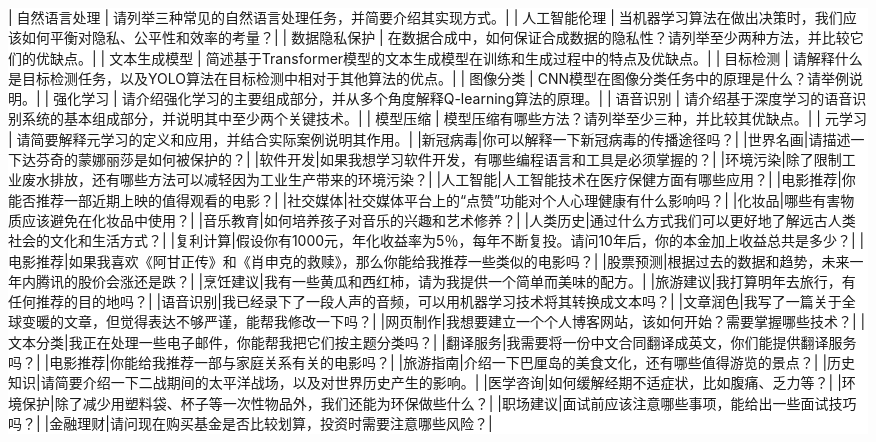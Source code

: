 | 自然语言处理 | 请列举三种常见的自然语言处理任务，并简要介绍其实现方式。|
| 人工智能伦理 | 当机器学习算法在做出决策时，我们应该如何平衡对隐私、公平性和效率的考量？|
| 数据隐私保护 | 在数据合成中，如何保证合成数据的隐私性？请列举至少两种方法，并比较它们的优缺点。|
| 文本生成模型 | 简述基于Transformer模型的文本生成模型在训练和生成过程中的特点及优缺点。|
| 目标检测 | 请解释什么是目标检测任务，以及YOLO算法在目标检测中相对于其他算法的优点。|
| 图像分类 | CNN模型在图像分类任务中的原理是什么？请举例说明。|
| 强化学习 | 请介绍强化学习的主要组成部分，并从多个角度解释Q-learning算法的原理。|
| 语音识别 | 请介绍基于深度学习的语音识别系统的基本组成部分，并说明其中至少两个关键技术。|
| 模型压缩 | 模型压缩有哪些方法？请列举至少三种，并比较其优缺点。|
| 元学习 | 请简要解释元学习的定义和应用，并结合实际案例说明其作用。|
|新冠病毒|你可以解释一下新冠病毒的传播途径吗？|
|世界名画|请描述一下达芬奇的蒙娜丽莎是如何被保护的？|
|软件开发|如果我想学习软件开发，有哪些编程语言和工具是必须掌握的？|
|环境污染|除了限制工业废水排放，还有哪些方法可以减轻因为工业生产带来的环境污染？|
|人工智能|人工智能技术在医疗保健方面有哪些应用？|
|电影推荐|你能否推荐一部近期上映的值得观看的电影？|
|社交媒体|社交媒体平台上的“点赞”功能对个人心理健康有什么影响吗？|
|化妆品|哪些有害物质应该避免在化妆品中使用？|
|音乐教育|如何培养孩子对音乐的兴趣和艺术修养？|
|人类历史|通过什么方式我们可以更好地了解远古人类社会的文化和生活方式？|
|复利计算|假设你有1000元，年化收益率为5％，每年不断复投。请问10年后，你的本金加上收益总共是多少？|
|电影推荐|如果我喜欢《阿甘正传》和《肖申克的救赎》，那么你能给我推荐一些类似的电影吗？|
|股票预测|根据过去的数据和趋势，未来一年内腾讯的股价会涨还是跌？|
|烹饪建议|我有一些黄瓜和西红柿，请为我提供一个简单而美味的配方。|
|旅游建议|我打算明年去旅行，有任何推荐的目的地吗？|
|语音识别|我已经录下了一段人声的音频，可以用机器学习技术将其转换成文本吗？|
|文章润色|我写了一篇关于全球变暖的文章，但觉得表达不够严谨，能帮我修改一下吗？|
|网页制作|我想要建立一个个人博客网站，该如何开始？需要掌握哪些技术？|
|文本分类|我正在处理一些电子邮件，你能帮我把它们按主题分类吗？|
|翻译服务|我需要将一份中文合同翻译成英文，你们能提供翻译服务吗？|
|电影推荐|你能给我推荐一部与家庭关系有关的电影吗？|
|旅游指南|介绍一下巴厘岛的美食文化，还有哪些值得游览的景点？|
|历史知识|请简要介绍一下二战期间的太平洋战场，以及对世界历史产生的影响。|
|医学咨询|如何缓解经期不适症状，比如腹痛、乏力等？|
|环境保护|除了减少用塑料袋、杯子等一次性物品外，我们还能为环保做些什么？|
|职场建议|面试前应该注意哪些事项，能给出一些面试技巧吗？|
|金融理财|请问现在购买基金是否比较划算，投资时需要注意哪些风险？|